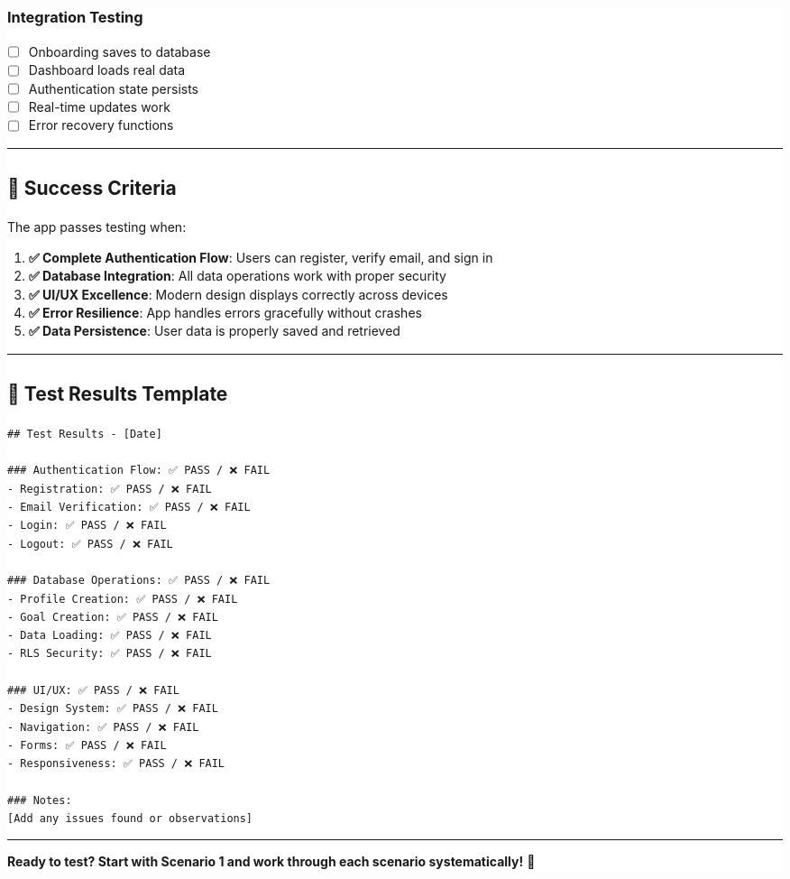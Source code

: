 ### **Integration Testing**
- [ ] Onboarding saves to database
- [ ] Dashboard loads real data
- [ ] Authentication state persists
- [ ] Real-time updates work
- [ ] Error recovery functions

---

## 🎯 Success Criteria

The app passes testing when:

1. **✅ Complete Authentication Flow**: Users can register, verify email, and sign in
2. **✅ Database Integration**: All data operations work with proper security
3. **✅ UI/UX Excellence**: Modern design displays correctly across devices
4. **✅ Error Resilience**: App handles errors gracefully without crashes
5. **✅ Data Persistence**: User data is properly saved and retrieved

---

## 📝 Test Results Template

```
## Test Results - [Date]

### Authentication Flow: ✅ PASS / ❌ FAIL
- Registration: ✅ PASS / ❌ FAIL
- Email Verification: ✅ PASS / ❌ FAIL  
- Login: ✅ PASS / ❌ FAIL
- Logout: ✅ PASS / ❌ FAIL

### Database Operations: ✅ PASS / ❌ FAIL
- Profile Creation: ✅ PASS / ❌ FAIL
- Goal Creation: ✅ PASS / ❌ FAIL
- Data Loading: ✅ PASS / ❌ FAIL
- RLS Security: ✅ PASS / ❌ FAIL

### UI/UX: ✅ PASS / ❌ FAIL
- Design System: ✅ PASS / ❌ FAIL
- Navigation: ✅ PASS / ❌ FAIL
- Forms: ✅ PASS / ❌ FAIL
- Responsiveness: ✅ PASS / ❌ FAIL

### Notes:
[Add any issues found or observations]
```

---

**Ready to test? Start with Scenario 1 and work through each scenario systematically!** 🚀